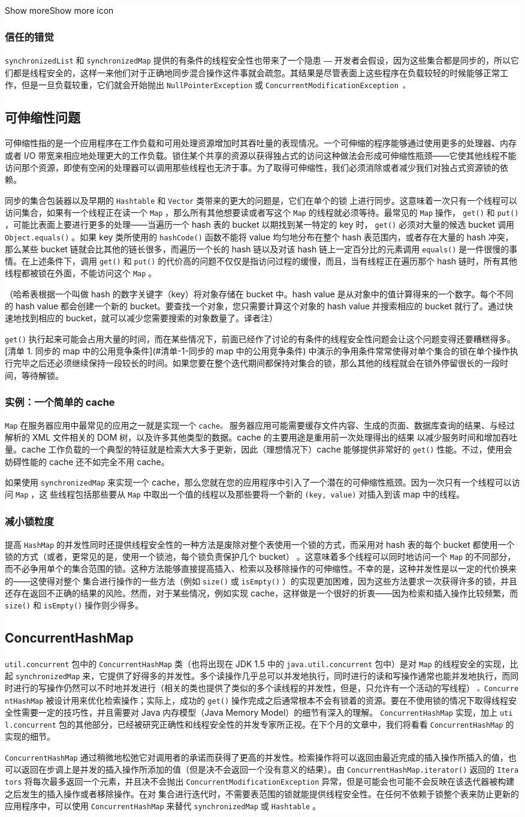 Show moreShow more icon

### 信任的错觉

`synchronizedList` 和 `synchronizedMap` 提供的有条件的线程安全性也带来了一个隐患 `――` 开发者会假设，因为这些集合都是同步的，所以它们都是线程安全的，这样一来他们对于正确地同步混合操作这件事就会疏忽。其结果是尽管表面上这些程序在负载较轻的时候能够正常工作，但是一旦负载较重，它们就会开始抛出 `NullPointerException` 或 `ConcurrentModificationException 。`

## 可伸缩性问题

可伸缩性指的是一个应用程序在工作负载和可用处理资源增加时其吞吐量的表现情况。一个可伸缩的程序能够通过使用更多的处理器、内存或者 I/O 带宽来相应地处理更大的工作负载。锁住某个共享的资源以获得独占式的访问这种做法会形成可伸缩性瓶颈――它使其他线程不能访问那个资源，即使有空闲的处理器可以调用那些线程也无济于事。为了取得可伸缩性，我们必须消除或者减少我们对独占式资源锁的依赖。

同步的集合包装器以及早期的 `Hashtable` 和 `Vector` 类带来的更大的问题是，它们在单个的锁 上进行同步。这意味着一次只有一个线程可以访问集合，如果有一个线程正在读一个 `Map` ，那么所有其他想要读或者写这个 `Map` 的线程就必须等待。最常见的 `Map` 操作， `get()` 和 `put()` ，可能比表面上要进行更多的处理――当遍历一个 hash 表的 bucket 以期找到某一特定的 key 时， `get()` 必须对大量的候选 bucket 调用 `Object.equals()` 。如果 key 类所使用的 `hashCode()` 函数不能将 value 均匀地分布在整个 hash 表范围内，或者存在大量的 hash 冲突，那么某些 bucket 链就会比其他的链长很多，而遍历一个长的 hash 链以及对该 hash 链上一定百分比的元素调用 `equals()` 是一件很慢的事情。在上述条件下，调用 `get()` 和 `put()` 的代价高的问题不仅仅是指访问过程的缓慢，而且，当有线程正在遍历那个 hash 链时，所有其他线程都被锁在外面，不能访问这个 `Map` 。

（哈希表根据一个叫做 hash 的数字关键字（key）将对象存储在 bucket 中。hash value 是从对象中的值计算得来的一个数字。每个不同的 hash value 都会创建一个新的 bucket。要查找一个对象，您只需要计算这个对象的 hash value 并搜索相应的 bucket 就行了。通过快速地找到相应的 bucket，就可以减少您需要搜索的对象数量了。译者注）

`get()` 执行起来可能会占用大量的时间，而在某些情况下，前面已经作了讨论的有条件的线程安全性问题会让这个问题变得还要糟糕得多。 [清单 1\. 同步的 map 中的公用竞争条件](#清单-1-同步的 map 中的公用竞争条件) 中演示的争用条件常常使得对单个集合的锁在单个操作执行完毕之后还必须继续保持一段较长的时间。如果您要在整个迭代期间都保持对集合的锁，那么其他的线程就会在锁外停留很长的一段时间，等待解锁。

### 实例：一个简单的 cache

`Map` 在服务器应用中最常见的应用之一就是实现一个 `cache。` 服务器应用可能需要缓存文件内容、生成的页面、数据库查询的结果、与经过解析的 XML 文件相关的 DOM 树，以及许多其他类型的数据。cache 的主要用途是重用前一次处理得出的结果 以减少服务时间和增加吞吐量。cache 工作负载的一个典型的特征就是检索大大多于更新，因此（理想情况下）cache 能够提供非常好的 `get()` 性能。不过，使用会 妨碍性能的 cache 还不如完全不用 cache。

如果使用 `synchronizedMap` 来实现一个 cache，那么您就在您的应用程序中引入了一个潜在的可伸缩性瓶颈。因为一次只有一个线程可以访问 `Map` ，这 些线程包括那些要从 `Map` 中取出一个值的线程以及那些要将一个新的 `(key, value)` 对插入到该 map 中的线程。

### 减小锁粒度

提高 `HashMap` 的并发性同时还提供线程安全性的一种方法是废除对整个表使用一个锁的方式，而采用对 hash 表的每个 bucket 都使用一个锁的方式（或者，更常见的是，使用一个锁池，每个锁负责保护几个 bucket） 。这意味着多个线程可以同时地访问一个 `Map` 的不同部分，而不必争用单个的集合范围的锁。这种方法能够直接提高插入、检索以及移除操作的可伸缩性。不幸的是，这种并发性是以一定的代价换来的――这使得对整个 集合进行操作的一些方法（例如 `size()` 或 `isEmpty()` ）的实现更加困难，因为这些方法要求一次获得许多的锁，并且还存在返回不正确的结果的风险。然而，对于某些情况，例如实现 cache，这样做是一个很好的折衷――因为检索和插入操作比较频繁，而 `size()` 和 `isEmpty()` 操作则少得多。

## ConcurrentHashMap

`util.concurrent` 包中的 `ConcurrentHashMap` 类（也将出现在 JDK 1.5 中的 `java.util.concurrent` 包中）是对 `Map` 的线程安全的实现，比起 `synchronizedMap` 来，它提供了好得多的并发性。多个读操作几乎总可以并发地执行，同时进行的读和写操作通常也能并发地执行，而同时进行的写操作仍然可以不时地并发进行（相关的类也提供了类似的多个读线程的并发性，但是，只允许有一个活动的写线程） `。ConcurrentHashMap` 被设计用来优化检索操作；实际上，成功的 `get()` 操作完成之后通常根本不会有锁着的资源。要在不使用锁的情况下取得线程安全性需要一定的技巧性，并且需要对 Java 内存模型（Java Memory Model）的细节有深入的理解。 `ConcurrentHashMap` 实现，加上 `util.concurrent` 包的其他部分，已经被研究正确性和线程安全性的并发专家所正视。在下个月的文章中，我们将看看 `ConcurrentHashMap` 的实现的细节。

`ConcurrentHashMap` 通过稍微地松弛它对调用者的承诺而获得了更高的并发性。检索操作将可以返回由最近完成的插入操作所插入的值，也可以返回在步调上是并发的插入操作所添加的值（但是决不会返回一个没有意义的结果）。由 `ConcurrentHashMap.iterator()` 返回的 `Iterators` 将每次最多返回一个元素，并且决不会抛出 `ConcurrentModificationException` 异常，但是可能会也可能不会反映在该迭代器被构建之后发生的插入操作或者移除操作。在对 集合进行迭代时，不需要表范围的锁就能提供线程安全性。在任何不依赖于锁整个表来防止更新的应用程序中，可以使用 `ConcurrentHashMap` 来替代 `synchronizedMap` 或 `Hashtable` 。
